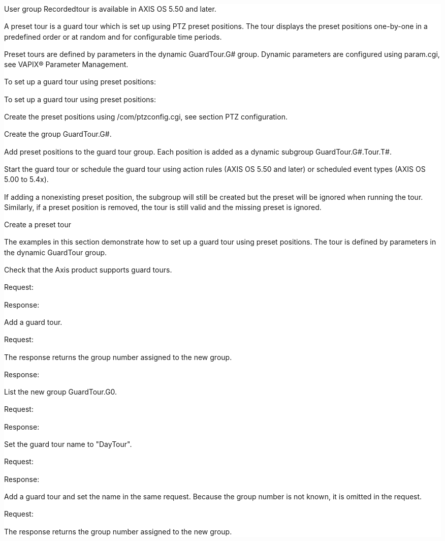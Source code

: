 User group Recordedtour is available in AXIS OS 5.50 and later.

A preset tour is a guard tour which is set up using PTZ preset positions. The tour displays the preset positions one-by-one in a predefined order or at random and for configurable time periods.

Preset tours are defined by parameters in the dynamic GuardTour.G# group. Dynamic parameters are configured using param.cgi, see VAPIX® Parameter Management.

To set up a guard tour using preset positions:

To set up a guard tour using preset positions:

Create the preset positions using /com/ptzconfig.cgi, see section PTZ configuration.

Create the group GuardTour.G#.

Add preset positions to the guard tour group. Each position is added as a dynamic subgroup GuardTour.G#.Tour.T#.

Start the guard tour or schedule the guard tour using action rules (AXIS OS 5.50 and later) or scheduled event types (AXIS OS 5.00 to 5.4x).

If adding a nonexisting preset position, the subgroup will still be created but the preset will be ignored when running the tour. Similarly, if a preset position is removed, the tour is still valid and the missing preset is ignored.

Create a preset tour

The examples in this section demonstrate how to set up a guard tour using preset positions. The tour is defined by parameters in the dynamic GuardTour group.

Check that the Axis product supports guard tours.

Request:

Response:

Add a guard tour.

Request:

The response returns the group number assigned to the new group.

Response:

List the new group GuardTour.G0.

Request:

Response:

Set the guard tour name to "DayTour".

Request:

Response:

Add a guard tour and set the name in the same request. Because the group number is not known, it is omitted in the request.

Request:

The response returns the group number assigned to the new group.
